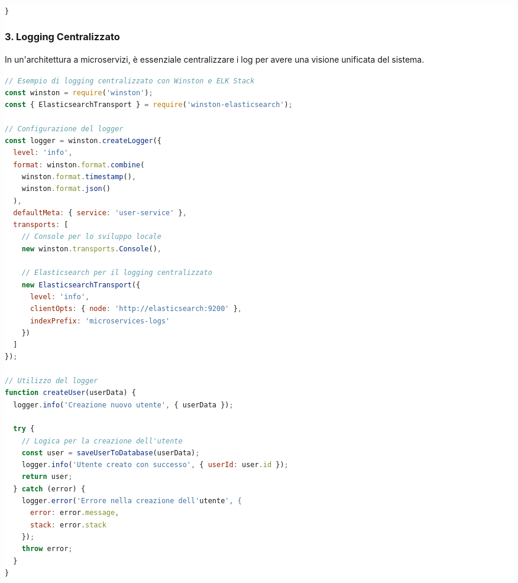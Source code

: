 ```javascript
}
```

### 3. Logging Centralizzato

In un'architettura a microservizi, è essenziale centralizzare i log per avere una visione unificata del sistema.

```javascript
// Esempio di logging centralizzato con Winston e ELK Stack
const winston = require('winston');
const { ElasticsearchTransport } = require('winston-elasticsearch');

// Configurazione del logger
const logger = winston.createLogger({
  level: 'info',
  format: winston.format.combine(
    winston.format.timestamp(),
    winston.format.json()
  ),
  defaultMeta: { service: 'user-service' },
  transports: [
    // Console per lo sviluppo locale
    new winston.transports.Console(),
    
    // Elasticsearch per il logging centralizzato
    new ElasticsearchTransport({
      level: 'info',
      clientOpts: { node: 'http://elasticsearch:9200' },
      indexPrefix: 'microservices-logs'
    })
  ]
});

// Utilizzo del logger
function createUser(userData) {
  logger.info('Creazione nuovo utente', { userData });
  
  try {
    // Logica per la creazione dell'utente
    const user = saveUserToDatabase(userData);
    logger.info('Utente creato con successo', { userId: user.id });
    return user;
  } catch (error) {
    logger.error('Errore nella creazione dell'utente', {
      error: error.message,
      stack: error.stack
    });
    throw error;
  }
}
```
